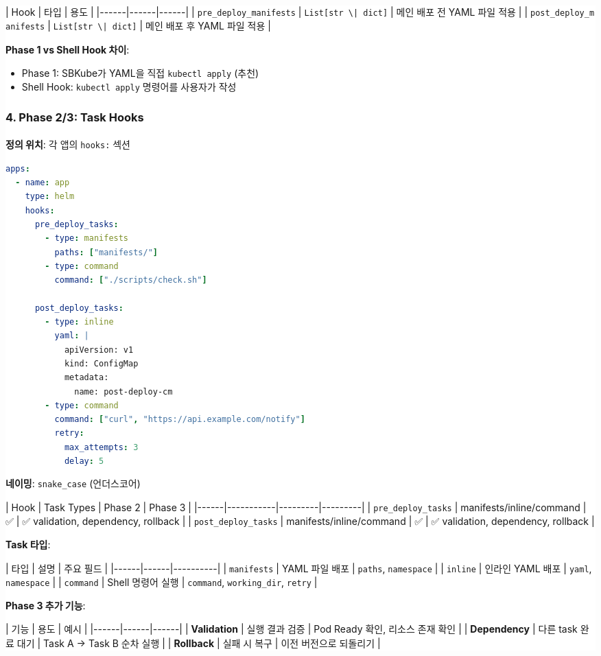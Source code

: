 | Hook | 타입 | 용도 | |------|------|------| | `pre_deploy_manifests` | `List[str \| dict]` | 메인 배포 전 YAML 파일 적용 | |
`post_deploy_manifests` | `List[str \| dict]` | 메인 배포 후 YAML 파일 적용 |

**Phase 1 vs Shell Hook 차이**:

- Phase 1: SBKube가 YAML을 직접 `kubectl apply` (추천)
- Shell Hook: `kubectl apply` 명령어를 사용자가 작성

### 4. Phase 2/3: Task Hooks

**정의 위치**: 각 앱의 `hooks:` 섹션

```yaml
apps:
  - name: app
    type: helm
    hooks:
      pre_deploy_tasks:
        - type: manifests
          paths: ["manifests/"]
        - type: command
          command: ["./scripts/check.sh"]

      post_deploy_tasks:
        - type: inline
          yaml: |
            apiVersion: v1
            kind: ConfigMap
            metadata:
              name: post-deploy-cm
        - type: command
          command: ["curl", "https://api.example.com/notify"]
          retry:
            max_attempts: 3
            delay: 5
```

**네이밍**: `snake_case` (언더스코어)

| Hook | Task Types | Phase 2 | Phase 3 | |------|-----------|---------|---------| | `pre_deploy_tasks` |
manifests/inline/command | ✅ | ✅ validation, dependency, rollback | | `post_deploy_tasks` | manifests/inline/command | ✅
| ✅ validation, dependency, rollback |

**Task 타입**:

| 타입 | 설명 | 주요 필드 | |------|------|----------| | `manifests` | YAML 파일 배포 | `paths`, `namespace` | | `inline` | 인라인 YAML
배포 | `yaml`, `namespace` | | `command` | Shell 명령어 실행 | `command`, `working_dir`, `retry` |

**Phase 3 추가 기능**:

| 기능 | 용도 | 예시 | |------|------|------| | **Validation** | 실행 결과 검증 | Pod Ready 확인, 리소스 존재 확인 | | **Dependency** | 다른
task 완료 대기 | Task A → Task B 순차 실행 | | **Rollback** | 실패 시 복구 | 이전 버전으로 되돌리기 |
